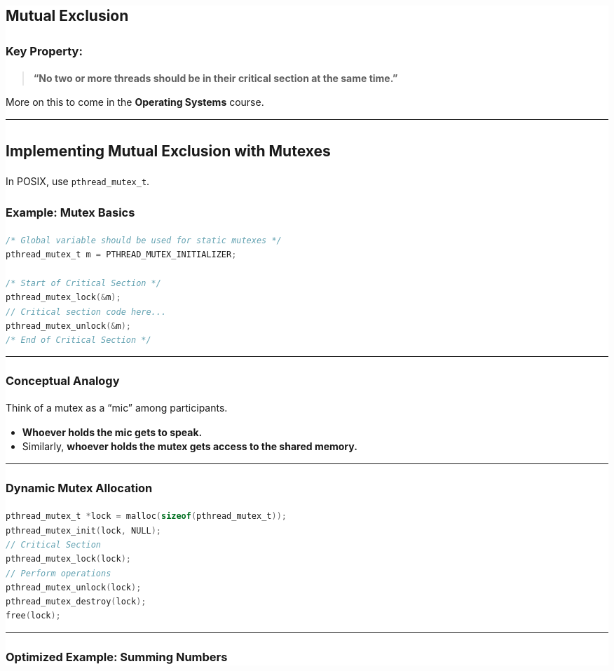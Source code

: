 ## **Mutual Exclusion**

### Key Property:

> **“No two or more threads should be in their critical section at the same time.”**

More on this to come in the **Operating Systems** course.

---

## Implementing Mutual Exclusion with Mutexes

In POSIX, use `pthread_mutex_t`.

### Example: Mutex Basics

```c
/* Global variable should be used for static mutexes */
pthread_mutex_t m = PTHREAD_MUTEX_INITIALIZER;

/* Start of Critical Section */
pthread_mutex_lock(&m);
// Critical section code here...
pthread_mutex_unlock(&m);
/* End of Critical Section */
```

---

### Conceptual Analogy

Think of a mutex as a “mic” among participants.  
- **Whoever holds the mic gets to speak.**
- Similarly, **whoever holds the mutex gets access to the shared memory.**

---

### Dynamic Mutex Allocation

```c
pthread_mutex_t *lock = malloc(sizeof(pthread_mutex_t));
pthread_mutex_init(lock, NULL);
// Critical Section
pthread_mutex_lock(lock);
// Perform operations
pthread_mutex_unlock(lock);
pthread_mutex_destroy(lock);
free(lock);
```

---

### Optimized Example: Summing Numbers
